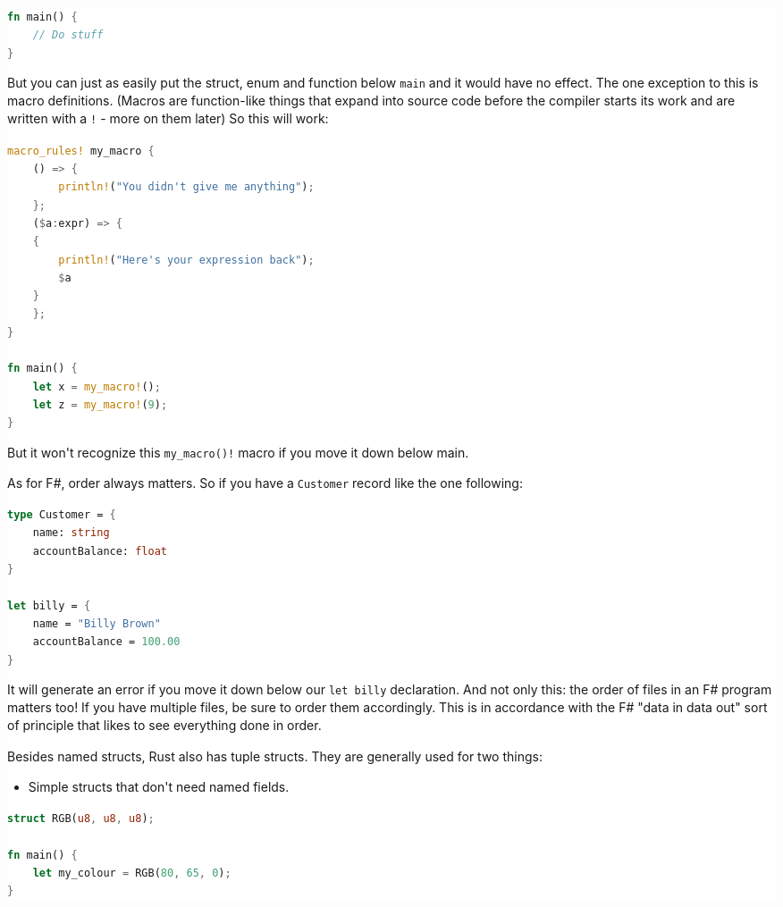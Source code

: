 ```rust
fn main() {
    // Do stuff
}
```

But you can just as easily put the struct, enum and function below `main` and it would have no effect. The one exception to this is macro definitions. (Macros are function-like things that expand into source code before the compiler starts its work and are written with a `!` - more on them later) So this will work:

```rust
macro_rules! my_macro {
    () => {
        println!("You didn't give me anything");
    };
    ($a:expr) => {
    {
        println!("Here's your expression back");
        $a
    }
    };
}

fn main() {
    let x = my_macro!();
    let z = my_macro!(9);
}
```

But it won't recognize this `my_macro()!` macro if you move it down below main.

As for F#, order always matters. So if you have a `Customer` record like the one following:

```fs
type Customer = {
    name: string
    accountBalance: float
}

let billy = {
    name = "Billy Brown"
    accountBalance = 100.00
}
```

It will generate an error if you move it down below our `let billy` declaration. And not only this: the order of files in an F# program matters too! If you have multiple files, be sure to order them accordingly. This is in accordance with the F# "data in data out" sort of principle that likes to see everything done in order.

Besides named structs, Rust also has tuple structs. They are generally used for two things:

- Simple structs that don't need named fields.

```rust
struct RGB(u8, u8, u8);

fn main() {
    let my_colour = RGB(80, 65, 0);
}
```

